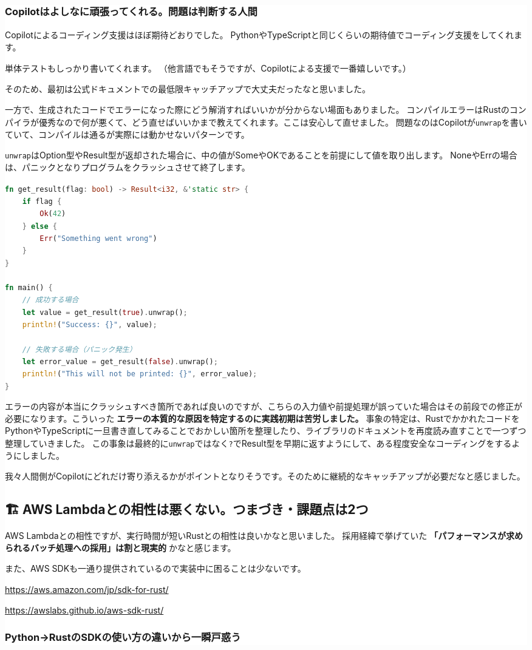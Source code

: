 ### Copilotはよしなに頑張ってくれる。問題は判断する人間

Copilotによるコーディング支援はほぼ期待どおりでした。
PythonやTypeScriptと同じくらいの期待値でコーディング支援をしてくれます。

単体テストもしっかり書いてくれます。
（他言語でもそうですが、Copilotによる支援で一番嬉しいです。）

そのため、最初は公式ドキュメントでの最低限キャッチアップで大丈夫だったなと思いました。

一方で、生成されたコードでエラーになった際にどう解消すればいいかが分からない場面もありました。
コンパイルエラーはRustのコンパイラが優秀なので何が悪くて、どう直せばいいかまで教えてくれます。ここは安心して直せました。
問題なのはCopilotが`unwrap`を書いていて、コンパイルは通るが実際には動かせないパターンです。

`unwrap`はOption型やResult型が返却された場合に、中の値がSomeやOKであることを前提にして値を取り出します。
NoneやErrの場合は、パニックとなりプログラムをクラッシュさせて終了します。

```rust
fn get_result(flag: bool) -> Result<i32, &'static str> {
    if flag {
        Ok(42)
    } else {
        Err("Something went wrong")
    }
}

fn main() {
    // 成功する場合
    let value = get_result(true).unwrap();
    println!("Success: {}", value);

    // 失敗する場合（パニック発生）
    let error_value = get_result(false).unwrap();
    println!("This will not be printed: {}", error_value);
}
```

エラーの内容が本当にクラッシュすべき箇所であれば良いのですが、こちらの入力値や前提処理が誤っていた場合はその前段での修正が必要になります。こういった **エラーの本質的な原因を特定するのに実践初期は苦労しました。**
事象の特定は、RustでかかれたコードをPythonやTypeScriptに一旦書き直してみることでおかしい箇所を整理したり、ライブラリのドキュメントを再度読み直すことで一つずつ整理していきました。
この事象は最終的に`unwrap`ではなく`?`でResult型を早期に返すようにして、ある程度安全なコーディングをするようにしました。

我々人間側がCopilotにどれだけ寄り添えるかがポイントとなりそうです。そのために継続的なキャッチアップが必要だなと感じました。

## 🏗️ AWS Lambdaとの相性は悪くない。つまづき・課題点は2つ

AWS Lambdaとの相性ですが、実行時間が短いRustとの相性は良いかなと思いました。
採用経緯で挙げていた **「パフォーマンスが求められるバッチ処理への採用」は割と現実的** かなと感じます。

また、AWS SDKも一通り提供されているので実装中に困ることは少ないです。

https://aws.amazon.com/jp/sdk-for-rust/

https://awslabs.github.io/aws-sdk-rust/

### Python→RustのSDKの使い方の違いから一瞬戸惑う
